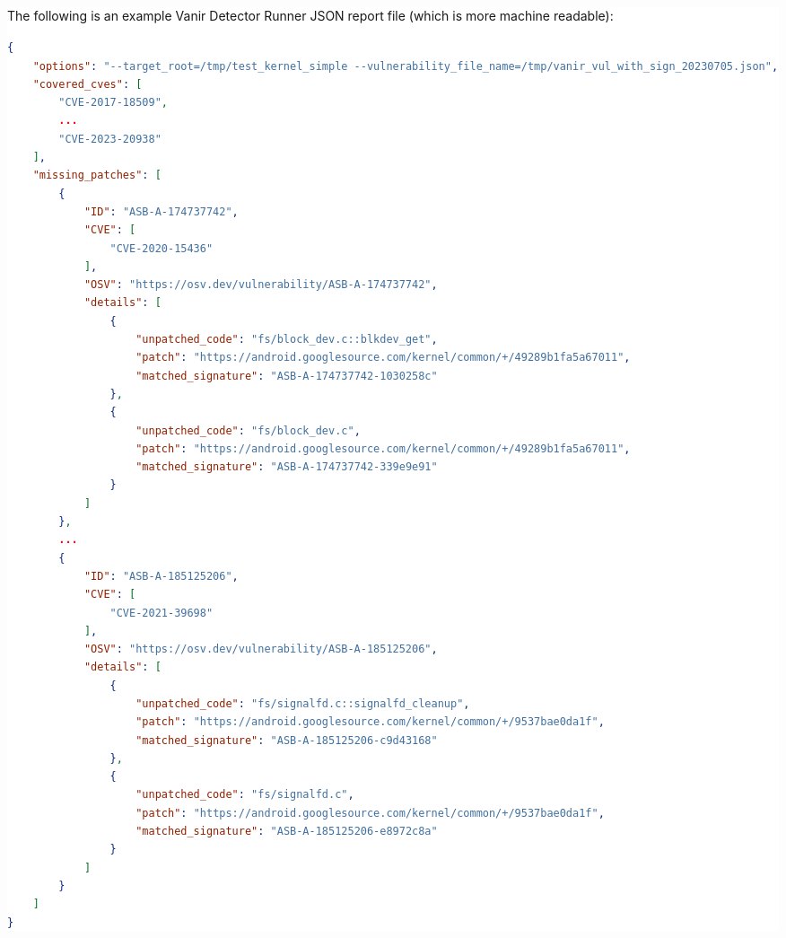 The following is an example Vanir Detector Runner JSON report file (which is
more machine readable):


```json
{
    "options": "--target_root=/tmp/test_kernel_simple --vulnerability_file_name=/tmp/vanir_vul_with_sign_20230705.json",
    "covered_cves": [
        "CVE-2017-18509",
        ...
        "CVE-2023-20938"
    ],
    "missing_patches": [
        {
            "ID": "ASB-A-174737742",
            "CVE": [
                "CVE-2020-15436"
            ],
            "OSV": "https://osv.dev/vulnerability/ASB-A-174737742",
            "details": [
                {
                    "unpatched_code": "fs/block_dev.c::blkdev_get",
                    "patch": "https://android.googlesource.com/kernel/common/+/49289b1fa5a67011",
                    "matched_signature": "ASB-A-174737742-1030258c"
                },
                {
                    "unpatched_code": "fs/block_dev.c",
                    "patch": "https://android.googlesource.com/kernel/common/+/49289b1fa5a67011",
                    "matched_signature": "ASB-A-174737742-339e9e91"
                }
            ]
        },
        ...
        {
            "ID": "ASB-A-185125206",
            "CVE": [
                "CVE-2021-39698"
            ],
            "OSV": "https://osv.dev/vulnerability/ASB-A-185125206",
            "details": [
                {
                    "unpatched_code": "fs/signalfd.c::signalfd_cleanup",
                    "patch": "https://android.googlesource.com/kernel/common/+/9537bae0da1f",
                    "matched_signature": "ASB-A-185125206-c9d43168"
                },
                {
                    "unpatched_code": "fs/signalfd.c",
                    "patch": "https://android.googlesource.com/kernel/common/+/9537bae0da1f",
                    "matched_signature": "ASB-A-185125206-e8972c8a"
                }
            ]
        }
    ]
}

```
